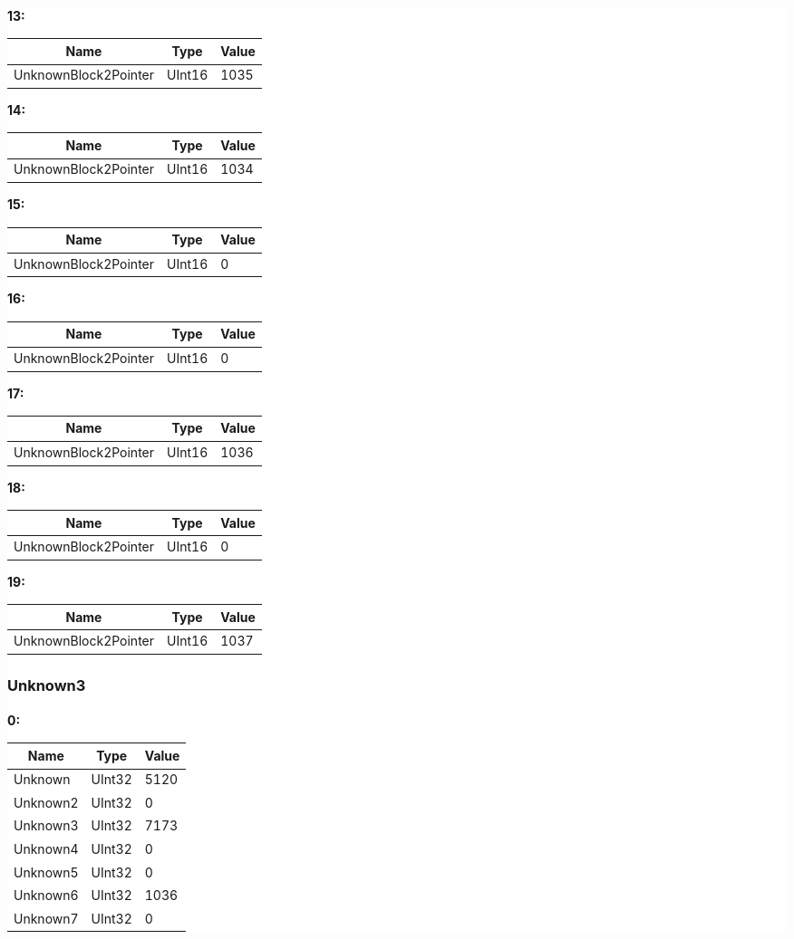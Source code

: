 
**13:**

Name	| Type	| Value
---	|---	|---	|
UnknownBlock2Pointer	|UInt16	|1035


**14:**

Name	| Type	| Value
---	|---	|---	|
UnknownBlock2Pointer	|UInt16	|1034


**15:**

Name	| Type	| Value
---	|---	|---	|
UnknownBlock2Pointer	|UInt16	|0


**16:**

Name	| Type	| Value
---	|---	|---	|
UnknownBlock2Pointer	|UInt16	|0


**17:**

Name	| Type	| Value
---	|---	|---	|
UnknownBlock2Pointer	|UInt16	|1036


**18:**

Name	| Type	| Value
---	|---	|---	|
UnknownBlock2Pointer	|UInt16	|0


**19:**

Name	| Type	| Value
---	|---	|---	|
UnknownBlock2Pointer	|UInt16	|1037


### Unknown3

**0:**

Name	| Type	| Value
---	|---	|---	|
Unknown	|UInt32	|5120
Unknown2	|UInt32	|0
Unknown3	|UInt32	|7173
Unknown4	|UInt32	|0
Unknown5	|UInt32	|0
Unknown6	|UInt32	|1036
Unknown7	|UInt32	|0

